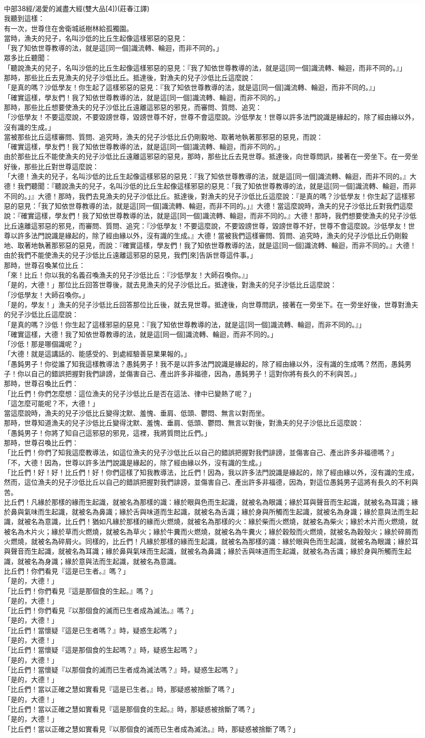 中部38經/渴愛的滅盡大經(雙大品[4])(莊春江譯)  
我聽到這樣：  
有一次，世尊住在舍衛城祇樹林給孤獨園。  
當時，漁夫的兒子，名叫沙低的比丘生起像這樣邪惡的惡見：  
「我了知依世尊教導的法，就是這[同一個]識流轉、輪迴，而非不同的。」  
眾多比丘聽聞：  
「聽說漁夫的兒子，名叫沙低的比丘生起像這樣邪惡的惡見：『我了知依世尊教導的法，就是這[同一個]識流轉、輪迴，而非不同的。』」  
那時，那些比丘去見漁夫的兒子沙低比丘。抵達後，對漁夫的兒子沙低比丘這麼說：  
「是真的嗎？沙低學友！你生起了這樣邪惡的惡見：『我了知依世尊教導的法，就是這[同一個]識流轉、輪迴，而非不同的。』」  
「確實這樣，學友們！我了知依世尊教導的法，就是這[同一個]識流轉、輪迴，而非不同的。」  
那時，那些比丘想要使漁夫的兒子沙低比丘遠離這邪惡的邪見，而審問、質問、追究：  
「沙低學友！不要這麼說，不要毀謗世尊，毀謗世尊不好，世尊不會這麼說。沙低學友！世尊以許多法門說識是緣起的，除了經由緣以外，沒有識的生成。」  
當被那些比丘這樣審問、質問、追究時，漁夫的兒子沙低比丘仍剛毅地、取著地執著那邪惡的惡見，而說：  
「確實這樣，學友們！我了知依世尊教導的法，就是這[同一個]識流轉、輪迴，而非不同的。」  
由於那些比丘不能使漁夫的兒子沙低比丘遠離這邪惡的惡見，那時，那些比丘去見世尊。抵達後，向世尊問訊，接著在一旁坐下。在一旁坐好後，那些比丘對世尊這麼說：  
「大德！漁夫的兒子，名叫沙低的比丘生起像這樣邪惡的惡見：『我了知依世尊教導的法，就是這[同一個]識流轉、輪迴，而非不同的。』大德！我們聽聞：『聽說漁夫的兒子，名叫沙低的比丘生起像這樣邪惡的惡見：「我了知依世尊教導的法，就是這[同一個]識流轉、輪迴，而非不同的。」』大德！那時，我們去見漁夫的兒子沙低比丘。抵達後，對漁夫的兒子沙低比丘這麼說：『是真的嗎？沙低學友！你生起了這樣邪惡的惡見：「我了知依世尊教導的法，就是這[同一個]識流轉、輪迴，而非不同的。」』大德！當這麼說時，漁夫的兒子沙低比丘對我們這麼說：『確實這樣，學友們！我了知依世尊教導的法，就是這[同一個]識流轉、輪迴，而非不同的。』大德！那時，我們想要使漁夫的兒子沙低比丘遠離這邪惡的邪見，而審問、質問、追究：『沙低學友！不要這麼說，不要毀謗世尊，毀謗世尊不好，世尊不會這麼說。沙低學友！世尊以許多法門說識是緣起的，除了經由緣以外，沒有識的生成。』大德！當被我們這樣審問、質問、追究時，漁夫的兒子沙低比丘仍剛毅地、取著地執著那邪惡的惡見，而說：『確實這樣，學友們！我了知依世尊教導的法，就是這[同一個]識流轉、輪迴，而非不同的。』大德！由於我們不能使漁夫的兒子沙低比丘遠離這邪惡的惡見，我們[來]告訴世尊這件事。」  
那時，世尊召喚某位比丘：  
「來！比丘！你以我的名義召喚漁夫的兒子沙低比丘：『沙低學友！大師召喚你。』」  
「是的，大德！」那位比丘回答世尊後，就去見漁夫的兒子沙低比丘。抵達後，對漁夫的兒子沙低比丘這麼說：  
「沙低學友！大師召喚你。」  
「是的，學友！」漁夫的兒子沙低比丘回答那位比丘後，就去見世尊。抵達後，向世尊問訊，接著在一旁坐下。在一旁坐好後，世尊對漁夫的兒子沙低比丘這麼說：  
「是真的嗎？沙低！你生起了這樣邪惡的惡見：『我了知依世尊教導的法，就是這[同一個]識流轉、輪迴，而非不同的。』」  
「確實這樣，大德！我了知依世尊教導的法，就是這[同一個]識流轉、輪迴，而非不同的。」  
「沙低！那是哪個識呢？」  
「大德！就是這講話的、能感受的、到處經驗善惡業果報的。」  
「愚鈍男子！你從誰了知我這樣教導法？愚鈍男子！我不是以許多法門說識是緣起的，除了經由緣以外，沒有識的生成嗎？然而，愚鈍男子！你以自己的錯誤把握對我們誹謗，並傷害自己、產出許多非福德，因為，愚鈍男子！這對你將有長久的不利與苦。」  
那時，世尊召喚比丘們：  
「比丘們！你們怎麼想：這位漁夫的兒子沙低比丘是否在這法、律中已變熱了呢？」  
「這怎麼可能呢？不，大德！」  
當這麼說時，漁夫的兒子沙低比丘變得沈默、羞愧、垂肩、低頭、鬱悶、無言以對而坐。  
那時，世尊知道漁夫的兒子沙低比丘變得沈默、羞愧、垂肩、低頭、鬱悶、無言以對後，對漁夫的兒子沙低比丘這麼說：  
「愚鈍男子！你將了知自己這邪惡的邪見，這裡，我將質問比丘們。」  
那時，世尊召喚比丘們：  
「比丘們！你們了知我這麼教導法，如這位漁夫的兒子沙低比丘以自己的錯誤把握對我們誹謗，並傷害自己、產出許多非福德嗎？」  
「不，大德！因為，世尊以許多法門說識是緣起的，除了經由緣以外，沒有識的生成。」  
「比丘們！好！好！比丘們！好！你們這樣了知我教導法，比丘們！因為，我以許多法門說識是緣起的，除了經由緣以外，沒有識的生成，然而，這位漁夫的兒子沙低比丘以自己的錯誤把握對我們誹謗，並傷害自己、產出許多非福德，因為，對這位愚鈍男子這將有長久的不利與苦。  
比丘們！凡緣於那樣的緣而生起識，就被名為那樣的識：緣於眼與色而生起識，就被名為眼識；緣於耳與聲音而生起識，就被名為耳識；緣於鼻與氣味而生起識，就被名為鼻識；緣於舌與味道而生起識，就被名為舌識；緣於身與所觸而生起識，就被名為身識；緣於意與法而生起識，就被名為意識，比丘們！猶如凡緣於那樣的緣而火燃燒，就被名為那樣的火：緣於柴而火燃燒，就被名為柴火；緣於木片而火燃燒，就被名為木片火；緣於草而火燃燒，就被名為草火；緣於牛糞而火燃燒，就被名為牛糞火；緣於穀殼而火燃燒，就被名為穀殼火；緣於碎屑而火燃燒，就被名為碎屑火。同樣的，比丘們！凡緣於那樣的緣而生起識，就被名為那樣的識：緣於眼與色而生起識，就被名為眼識；緣於耳與聲音而生起識，就被名為耳識；緣於鼻與氣味而生起識，就被名為鼻識；緣於舌與味道而生起識，就被名為舌識；緣於身與所觸而生起識，就被名為身識；緣於意與法而生起識，就被名為意識。  
比丘們！你們看見『這是已生者。』嗎？」  
「是的，大德！」  
「比丘們！你們看見『這是那個食的生起。』嗎？」  
「是的，大德！」  
「比丘們！你們看見『以那個食的滅而已生者成為滅法。』嗎？」  
「是的，大德！」  
「比丘們！當懷疑『這是已生者嗎？』時，疑惑生起嗎？」  
「是的，大德！」  
「比丘們！當懷疑『這是那個食的生起嗎？』時，疑惑生起嗎？」  
「是的，大德！」  
「比丘們！當懷疑『以那個食的滅而已生者成為滅法嗎？』時，疑惑生起嗎？」  
「是的，大德！」  
「比丘們！當以正確之慧如實看見『這是已生者。』時，那疑惑被捨斷了嗎？」  
「是的，大德！」  
「比丘們！當以正確之慧如實看見『這是那個食的生起。』時，那疑惑被捨斷了嗎？」  
「是的，大德！」  
「比丘們！當以正確之慧如實看見『以那個食的滅而已生者成為滅法。』時，那疑惑被捨斷了嗎？」  
